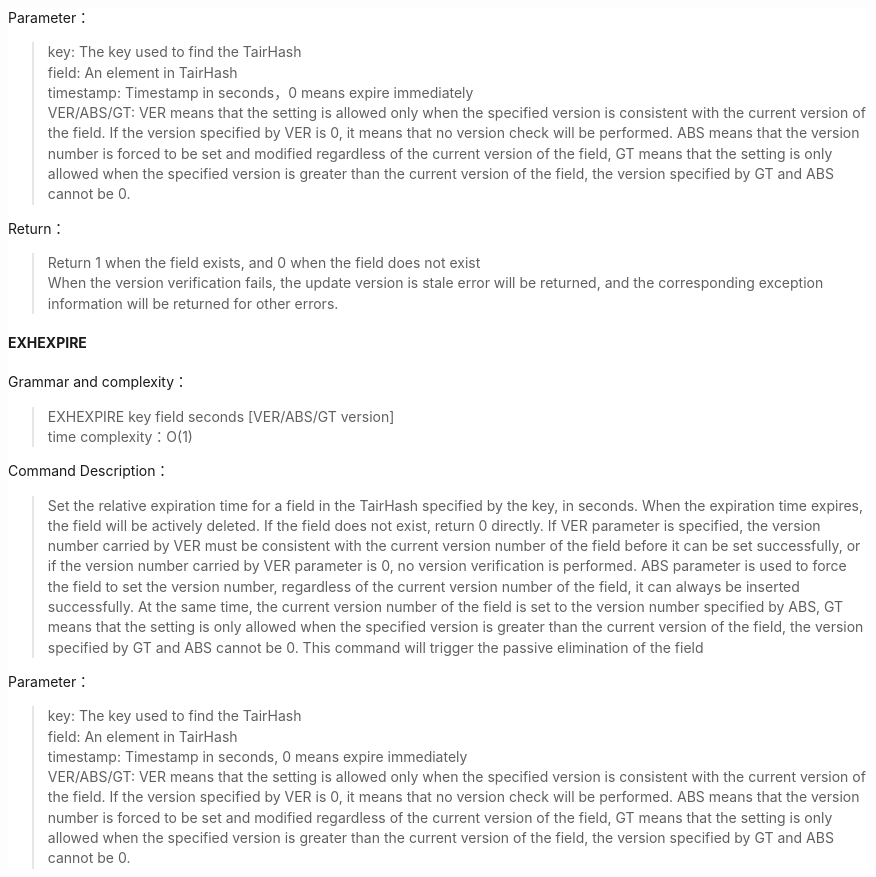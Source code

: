 Parameter：


> key: The key used to find the TairHash   
> field: An element in TairHash    
> timestamp: Timestamp in seconds，0 means expire immediately    
> VER/ABS/GT: VER means that the setting is allowed only when the specified version is consistent with the current version of the field. If the version specified by VER is 0, it means that no version check will be performed. ABS means that the version number is forced to be set and modified regardless of the current version of the field, GT means that the setting is only allowed when the specified version is greater than the current version of the field, the version specified by GT and ABS cannot be 0.



Return：


> Return 1 when the field exists, and 0 when the field does not exist    
> When the version verification fails, the update version is stale error will be returned, and the corresponding exception information will be returned for other errors.    



#### EXHEXPIRE


Grammar and complexity：


> EXHEXPIRE key field seconds [VER/ABS/GT version]     
> time complexity：O(1)     



Command Description：


> Set the relative expiration time for a field in the TairHash specified by the key, in seconds. When the expiration time expires, the field will be actively deleted. If the field does not exist, return 0 directly. If VER parameter is specified, the version number carried by VER must be consistent with the current version number of the field before it can be set successfully, or if the version number carried by VER parameter is 0, no version verification is performed. ABS parameter is used to force the field to set the version number, regardless of the current version number of the field, it can always be inserted successfully. At the same time, the current version number of the field is set to the version number specified by ABS, GT means that the setting is only allowed when the specified version is greater than the current version of the field, the version specified by GT and ABS cannot be 0. This command will trigger the passive elimination of the field



Parameter：


> key: The key used to find the TairHash   
> field: An element in TairHash   
> timestamp: Timestamp in seconds, 0 means expire immediately    
> VER/ABS/GT: VER means that the setting is allowed only when the specified version is consistent with the current version of the field. If the version specified by VER is 0, it means that no version check will be performed. ABS means that the version number is forced to be set and modified regardless of the current version of the field, GT means that the setting is only allowed when the specified version is greater than the current version of the field, the version specified by GT and ABS cannot be 0.
